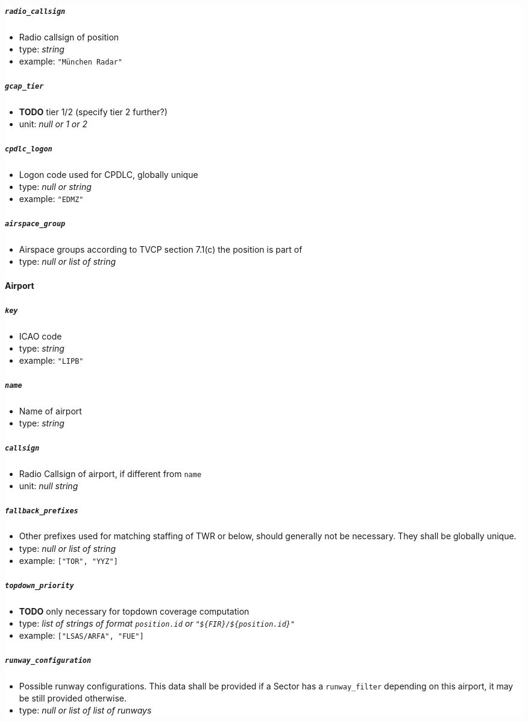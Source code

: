 ##### `radio_callsign`

- Radio callsign of position
- type: _string_
- example: `"München Radar"`

##### `gcap_tier`

- **TODO** tier 1/2 (specify tier 2 further?)
- unit: _null or 1 or 2_

##### `cpdlc_logon`

- Logon code used for CPDLC, globally unique
- type: _null or string_
- example: `"EDMZ"`

##### `airspace_group`

- Airspace groups according to TVCP section 7.1(c) the position is part of
- type: _null or list of string_

#### Airport

##### `key`

- ICAO code
- type: _string_
- example: `"LIPB"`

##### `name`

- Name of airport
- type: _string_

##### `callsign`

- Radio Callsign of airport, if different from `name`
- unit: _null string_

##### `fallback_prefixes`

- Other prefixes used for matching staffing of TWR or below, should generally not be necessary. They shall be globally unique.
- type: _null or list of string_
- example: `["TOR", "YYZ"]`

##### `topdown_priority`

- **TODO** only necessary for topdown coverage computation
- type: _list of strings of format `position.id` or `"${FIR}/${position.id}"`_
- example: `["LSAS/ARFA", "FUE"]`

##### `runway_configuration`

- Possible runway configurations. This data shall be provided if a Sector has a `runway_filter` depending on this airport, it may be still provided otherwise.
- type: _null or list of list of runways_

